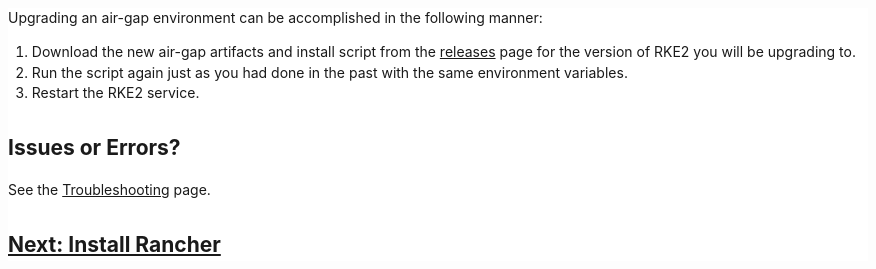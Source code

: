 Upgrading an air-gap environment can be accomplished in the following manner:

1. Download the new air-gap artifacts and install script from the [releases](https://github.com/rancher/rke2/releases) page for the version of RKE2 you will be upgrading to.
2. Run the script again just as you had done in the past with the same environment variables.
3. Restart the RKE2 service.

</TabItem>
</Tabs>

## Issues or Errors?

See the [Troubleshooting](../../install-upgrade-on-a-kubernetes-cluster/troubleshooting.md) page.

## [Next: Install Rancher](install-rancher-ha.md)
